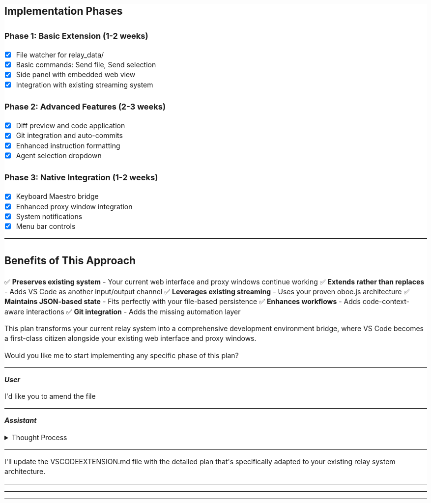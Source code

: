 
## Implementation Phases

### Phase 1: Basic Extension (1-2 weeks)
- [x] File watcher for relay_data/
- [x] Basic commands: Send file, Send selection  
- [x] Side panel with embedded web view
- [x] Integration with existing streaming system

### Phase 2: Advanced Features (2-3 weeks)
- [x] Diff preview and code application
- [x] Git integration and auto-commits
- [x] Enhanced instruction formatting
- [x] Agent selection dropdown

### Phase 3: Native Integration (1-2 weeks)
- [x] Keyboard Maestro bridge
- [x] Enhanced proxy window integration
- [x] System notifications
- [x] Menu bar controls

---

## Benefits of This Approach

✅ **Preserves existing system** - Your current web interface and proxy windows continue working
✅ **Extends rather than replaces** - Adds VS Code as another input/output channel
✅ **Leverages existing streaming** - Uses your proven oboe.js architecture
✅ **Maintains JSON-based state** - Fits perfectly with your file-based persistence
✅ **Enhances workflows** - Adds code-context-aware interactions
✅ **Git integration** - Adds the missing automation layer

This plan transforms your current relay system into a comprehensive development environment bridge, where VS Code becomes a first-class citizen alongside your existing web interface and proxy windows.

Would you like me to start implementing any specific phase of this plan?

---

_**User**_

I'd like you to amend the file

---

_**Assistant**_

<think><details><summary>Thought Process</summary></details></think>

---

I'll update the VSCODEEXTENSION.md file with the detailed plan that's specifically adapted to your existing relay system architecture.

---



---



---

